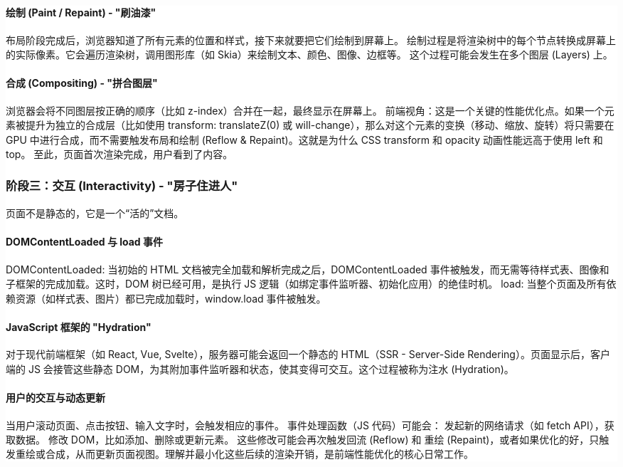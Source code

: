 #### 绘制 (Paint / Repaint) - "刷油漆"
布局阶段完成后，浏览器知道了所有元素的位置和样式，接下来就要把它们绘制到屏幕上。
绘制过程是将渲染树中的每个节点转换成屏幕上的实际像素。它会遍历渲染树，调用图形库（如 Skia）来绘制文本、颜色、图像、边框等。
这个过程可能会发生在多个图层 (Layers) 上。

#### 合成 (Compositing) - "拼合图层"
浏览器会将不同图层按正确的顺序（比如 z-index）合并在一起，最终显示在屏幕上。
前端视角：这是一个关键的性能优化点。如果一个元素被提升为独立的合成层（比如使用 transform: translateZ(0) 或 will-change），那么对这个元素的变换（移动、缩放、旋转）将只需要在 GPU 中进行合成，而不需要触发布局和绘制 (Reflow & Repaint)。这就是为什么 CSS transform 和 opacity 动画性能远高于使用 left 和 top。
至此，页面首次渲染完成，用户看到了内容。

### 阶段三：交互 (Interactivity) - "房子住进人"

页面不是静态的，它是一个“活的”文档。

#### DOMContentLoaded 与 load 事件
DOMContentLoaded: 当初始的 HTML 文档被完全加载和解析完成之后，DOMContentLoaded 事件被触发，而无需等待样式表、图像和子框架的完成加载。这时，DOM 树已经可用，是执行 JS 逻辑（如绑定事件监听器、初始化应用）的绝佳时机。
load: 当整个页面及所有依赖资源（如样式表、图片）都已完成加载时，window.load 事件被触发。

#### JavaScript 框架的 "Hydration"
对于现代前端框架（如 React, Vue, Svelte），服务器可能会返回一个静态的 HTML（SSR - Server-Side Rendering）。页面显示后，客户端的 JS 会接管这些静态 DOM，为其附加事件监听器和状态，使其变得可交互。这个过程被称为注水 (Hydration)。

#### 用户的交互与动态更新
当用户滚动页面、点击按钮、输入文字时，会触发相应的事件。
事件处理函数（JS 代码）可能会：
发起新的网络请求（如 fetch API），获取数据。
修改 DOM，比如添加、删除或更新元素。
这些修改可能会再次触发回流 (Reflow) 和 重绘 (Repaint)，或者如果优化的好，只触发重绘或合成，从而更新页面视图。理解并最小化这些后续的渲染开销，是前端性能优化的核心日常工作。
